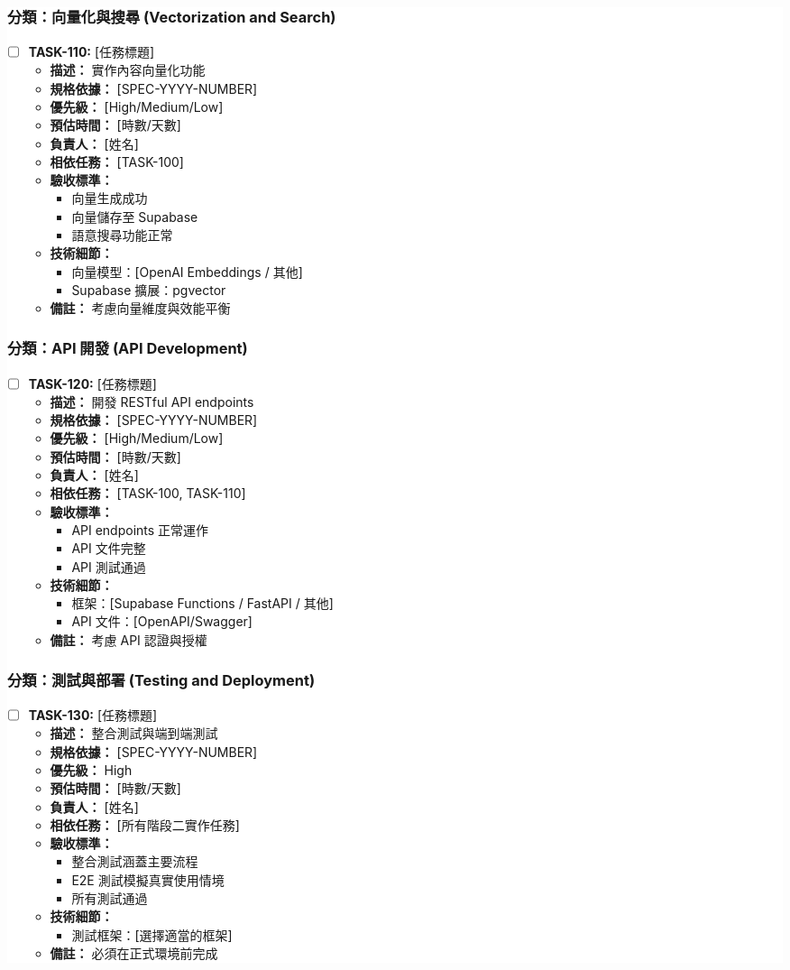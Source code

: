 ### 分類：向量化與搜尋 (Vectorization and Search)

- [ ] **TASK-110:** [任務標題]
  - **描述：** 實作內容向量化功能
  - **規格依據：** [SPEC-YYYY-NUMBER]
  - **優先級：** [High/Medium/Low]
  - **預估時間：** [時數/天數]
  - **負責人：** [姓名]
  - **相依任務：** [TASK-100]
  - **驗收標準：**
    - 向量生成成功
    - 向量儲存至 Supabase
    - 語意搜尋功能正常
  - **技術細節：**
    - 向量模型：[OpenAI Embeddings / 其他]
    - Supabase 擴展：pgvector
  - **備註：** 考慮向量維度與效能平衡

### 分類：API 開發 (API Development)

- [ ] **TASK-120:** [任務標題]
  - **描述：** 開發 RESTful API endpoints
  - **規格依據：** [SPEC-YYYY-NUMBER]
  - **優先級：** [High/Medium/Low]
  - **預估時間：** [時數/天數]
  - **負責人：** [姓名]
  - **相依任務：** [TASK-100, TASK-110]
  - **驗收標準：**
    - API endpoints 正常運作
    - API 文件完整
    - API 測試通過
  - **技術細節：**
    - 框架：[Supabase Functions / FastAPI / 其他]
    - API 文件：[OpenAPI/Swagger]
  - **備註：** 考慮 API 認證與授權

### 分類：測試與部署 (Testing and Deployment)

- [ ] **TASK-130:** [任務標題]
  - **描述：** 整合測試與端到端測試
  - **規格依據：** [SPEC-YYYY-NUMBER]
  - **優先級：** High
  - **預估時間：** [時數/天數]
  - **負責人：** [姓名]
  - **相依任務：** [所有階段二實作任務]
  - **驗收標準：**
    - 整合測試涵蓋主要流程
    - E2E 測試模擬真實使用情境
    - 所有測試通過
  - **技術細節：**
    - 測試框架：[選擇適當的框架]
  - **備註：** 必須在正式環境前完成
